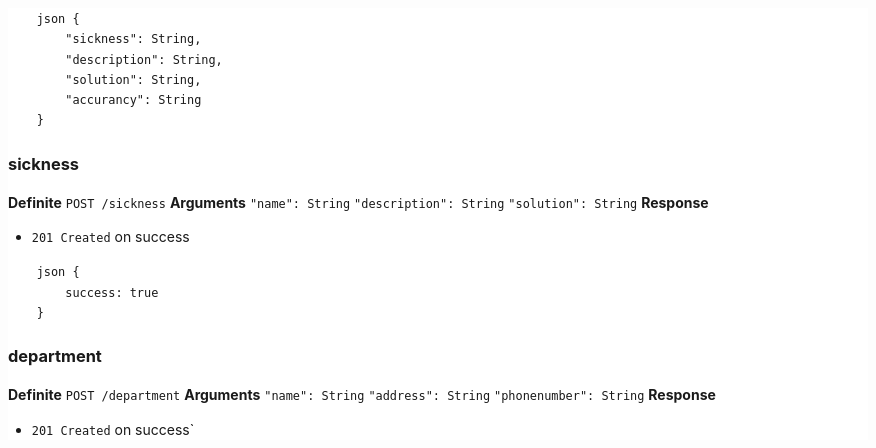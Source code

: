```
    json {
        "sickness": String,
        "description": String,
        "solution": String,
        "accurancy": String
    }
```
### sickness
**Definite**
`POST /sickness`
**Arguments**
`"name": String`
`"description": String`
`"solution": String`
**Response**
- `201 Created` on success

```
    json {
        success: true
    }
```

### department
**Definite**
`POST /department`
**Arguments**
`"name": String`
`"address": String`
`"phonenumber": String`
**Response**
- `201 Created` on success`


